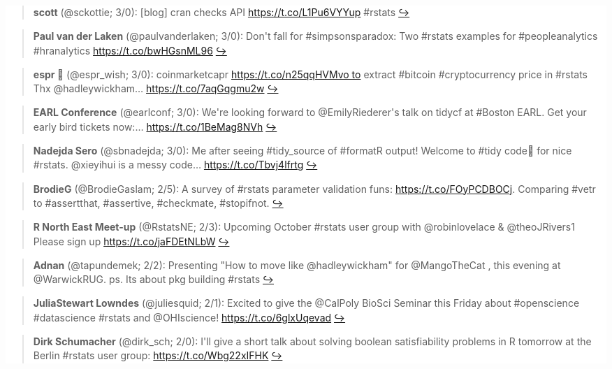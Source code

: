 


> **scott** (@sckottie; 3/0): [blog] cran checks API  https://t.co/L1Pu6VYYup #rstats  [&#8618;](https://twitter.com/dataandme/status/913062511401852929)




> **Paul van der Laken** (@paulvanderlaken; 3/0): Don't fall for #simpsonsparadox: Two #rstats examples for #peopleanalytics #hranalytics https://t.co/bwHGsnML96  [&#8618;](https://twitter.com/dataandme/status/913047887264796672)




> **espr 🤗** (@espr_wish; 3/0): coinmarketcapr https://t.co/n25qqHVMvo to extract #bitcoin  #cryptocurrency price in #rstats Thx @hadleywickham… https://t.co/7aqGqgmu2w  [&#8618;](https://twitter.com/dataandme/status/913042915294797824)




> **EARL Conference** (@earlconf; 3/0): We're looking forward to @EmilyRiederer's talk on tidycf at #Boston EARL. Get your early bird tickets now:… https://t.co/1BeMag8NVh  [&#8618;](https://twitter.com/dataandme/status/913030187419410432)




> **Nadejda Sero** (@sbnadejda; 3/0): Me after seeing #tidy_source of #formatR output! Welcome to #tidy code🎉 for nice #rstats. @xieyihui is a messy code… https://t.co/Tbvj4lfrtg  [&#8618;](https://twitter.com/dataandme/status/913018575429959685)




> **BrodieG** (@BrodieGaslam; 2/5): A survey of #rstats parameter validation funs: https://t.co/FOyPCDBOCj.  Comparing #vetr to #assertthat, #assertive, #checkmate, #stopifnot.  [&#8618;](https://twitter.com/dataandme/status/913016054120681473)




> **R North East Meet-up** (@RstatsNE; 2/3): Upcoming October #rstats user group with @robinlovelace &amp; @theoJRivers1 Please sign up https://t.co/jaFDEtNLbW  [&#8618;](https://twitter.com/dataandme/status/913069000854294528)




> **Adnan** (@tapundemek; 2/2): Presenting "How to move like @hadleywickham" for @MangoTheCat , this evening at @WarwickRUG. 
ps. Its about pkg building #rstats  [&#8618;](https://twitter.com/dataandme/status/913054423970123776)




> **JuliaStewart Lowndes** (@juliesquid; 2/1): Excited to give the @CalPoly BioSci Seminar this Friday about #openscience #datascience #rstats and @OHIscience! https://t.co/6glxUqevad  [&#8618;](https://twitter.com/dataandme/status/913112847655231488)




> **Dirk Schumacher** (@dirk_sch; 2/0): I'll give a short talk about solving boolean satisfiability problems in R tomorrow at the Berlin #rstats user group: https://t.co/Wbg22xIFHK  [&#8618;](https://twitter.com/dataandme/status/913085056163483649)
